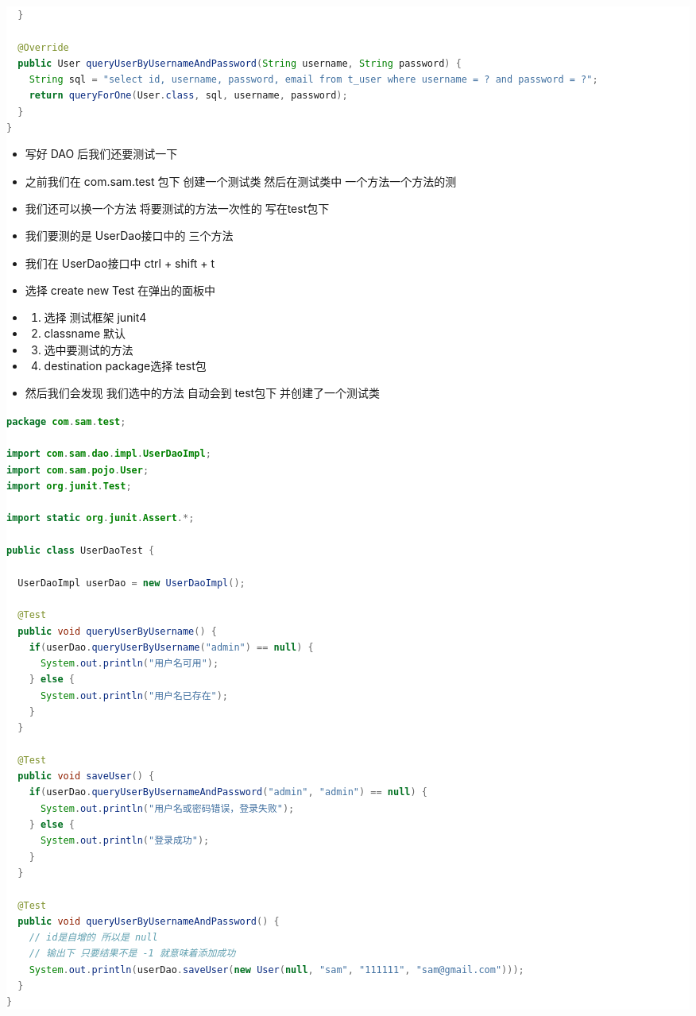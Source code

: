 ```java
  }

  @Override
  public User queryUserByUsernameAndPassword(String username, String password) {
    String sql = "select id, username, password, email from t_user where username = ? and password = ?";
    return queryForOne(User.class, sql, username, password);
  }
}

```

- 写好 DAO 后我们还要测试一下
- 之前我们在 com.sam.test 包下 创建一个测试类 然后在测试类中 一个方法一个方法的测
- 我们还可以换一个方法 将要测试的方法一次性的 写在test包下

- 我们要测的是 UserDao接口中的 三个方法
- 我们在 UserDao接口中 ctrl + shift + t
- 选择 create new Test 在弹出的面板中
- 1. 选择 测试框架 junit4
- 2. classname 默认
- 3. 选中要测试的方法
- 4. destination package选择 test包

- 然后我们会发现 我们选中的方法 自动会到 test包下 并创建了一个测试类

```java
package com.sam.test;

import com.sam.dao.impl.UserDaoImpl;
import com.sam.pojo.User;
import org.junit.Test;

import static org.junit.Assert.*;

public class UserDaoTest {

  UserDaoImpl userDao = new UserDaoImpl();

  @Test
  public void queryUserByUsername() {
    if(userDao.queryUserByUsername("admin") == null) {
      System.out.println("用户名可用");
    } else {
      System.out.println("用户名已存在");
    }
  }

  @Test
  public void saveUser() {
    if(userDao.queryUserByUsernameAndPassword("admin", "admin") == null) {
      System.out.println("用户名或密码错误，登录失败");
    } else {
      System.out.println("登录成功");
    }
  }

  @Test
  public void queryUserByUsernameAndPassword() {
    // id是自增的 所以是 null
    // 输出下 只要结果不是 -1 就意味着添加成功
    System.out.println(userDao.saveUser(new User(null, "sam", "111111", "sam@gmail.com")));
  }
}
```
